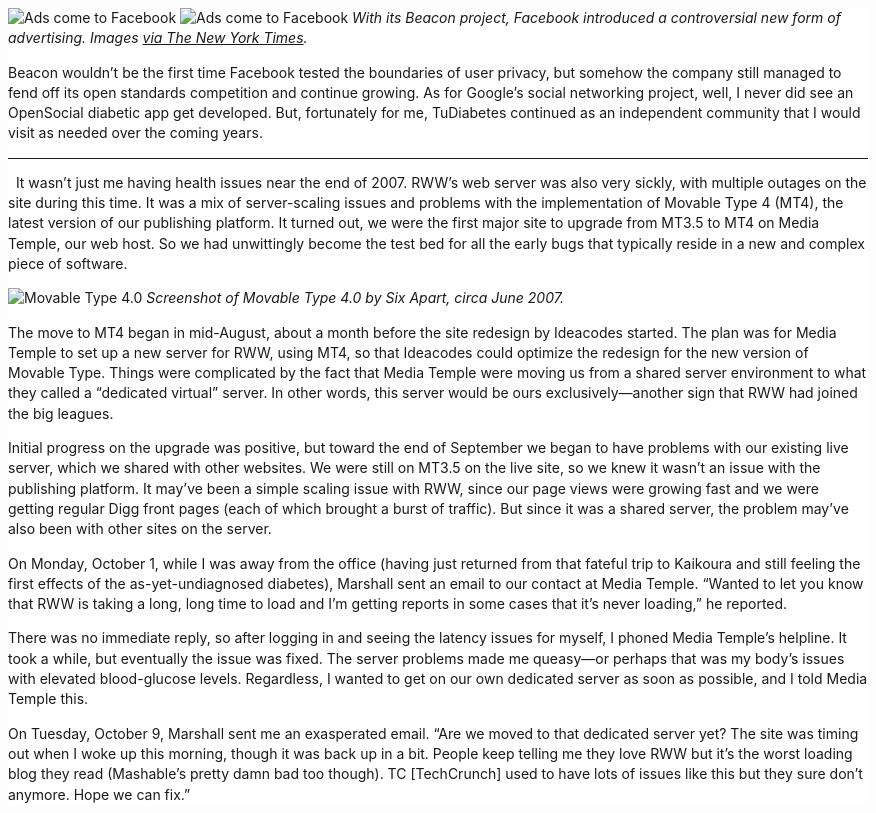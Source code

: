 ![Ads come to Facebook](/assets/images/americangangster.533.jpg)
![Ads come to Facebook](/assets/images/blockbuster.533.jpg)
*With its Beacon project, Facebook introduced a controversial new form of advertising. Images [via The New York Times](https://archive.nytimes.com/bits.blogs.nytimes.com/2007/11/29/the-evolution-of-facebooks-beacon/).*

Beacon wouldn’t be the first time Facebook tested the boundaries of user privacy, but somehow the company still managed to fend off its open standards competition and continue growing. As for Google’s social networking project, well, I never did see an OpenSocial diabetic app get developed. But, fortunately for me, TuDiabetes continued as an independent community that I would visit as needed over the coming years.

***
 
It wasn’t just me having health issues near the end of 2007. RWW’s web server was also very sickly, with multiple outages on the site during this time. It was a mix of server-scaling issues and problems with the implementation of Movable Type 4 (MT4), the latest version of our publishing platform. It turned out, we were the first major site to upgrade from MT3.5 to MT4 on Media Temple, our web host. So we had unwittingly become the test bed for all the early bugs that typically reside in a new and complex piece of software. 

![Movable Type 4.0](/assets/images/mt4_dashboard_v2.png)
*Screenshot of Movable Type 4.0 by Six Apart, circa June 2007.*

The move to MT4 began in mid-August, about a month before the site redesign by Ideacodes started. The plan was for Media Temple to set up a new server for RWW, using MT4, so that Ideacodes could optimize the redesign for the new version of Movable Type. Things were complicated by the fact that Media Temple were moving us from a shared server environment to what they called a “dedicated virtual” server. In other words, this server would be ours exclusively—another sign that RWW had joined the big leagues.

Initial progress on the upgrade was positive, but toward the end of September we began to have problems with our existing live server, which we shared with other websites. We were still on MT3.5 on the live site, so we knew it wasn’t an issue with the publishing platform. It may’ve been a simple scaling issue with RWW, since our page views were growing fast and we were getting regular Digg front pages (each of which brought a burst of traffic). But since it was a shared server, the problem may’ve also been with other sites on the server. 

On Monday, October 1, while I was away from the office (having just returned from that fateful trip to Kaikoura and still feeling the first effects of the as-yet-undiagnosed diabetes), Marshall sent an email to our contact at Media Temple. “Wanted to let you know that RWW is taking a long, long time to load and I’m getting reports in some cases that it’s never loading,” he reported.

There was no immediate reply, so after logging in and seeing the latency issues for myself, I phoned Media Temple’s helpline. It took a while, but eventually the issue was fixed. The server problems made me queasy—or perhaps that was my body’s issues with elevated blood-glucose levels. Regardless, I wanted to get on our own dedicated server as soon as possible, and I told Media Temple this.

On Tuesday, October 9, Marshall sent me an exasperated email. “Are we moved to that dedicated server yet? The site was timing out when I woke up this morning, though it was back up in a bit. People keep telling me they love RWW but it’s the worst loading blog they read (Mashable’s pretty damn bad too though). TC [TechCrunch] used to have lots of issues like this but they sure don’t anymore. Hope we can fix.”
